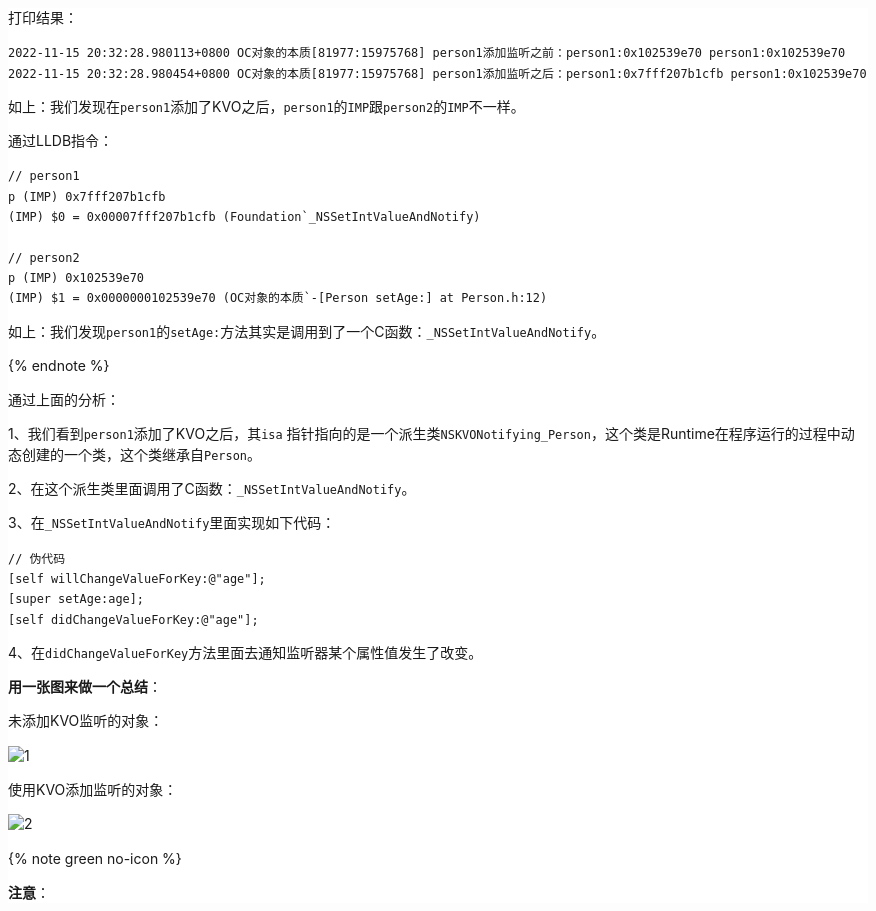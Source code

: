 打印结果：

```objc
2022-11-15 20:32:28.980113+0800 OC对象的本质[81977:15975768] person1添加监听之前：person1:0x102539e70 person1:0x102539e70
2022-11-15 20:32:28.980454+0800 OC对象的本质[81977:15975768] person1添加监听之后：person1:0x7fff207b1cfb person1:0x102539e70
```

如上：我们发现在`person1`添加了KVO之后，`person1`的`IMP`跟`person2`的`IMP`不一样。

通过LLDB指令：

```objc
// person1
p (IMP) 0x7fff207b1cfb
(IMP) $0 = 0x00007fff207b1cfb (Foundation`_NSSetIntValueAndNotify)

// person2
p (IMP) 0x102539e70
(IMP) $1 = 0x0000000102539e70 (OC对象的本质`-[Person setAge:] at Person.h:12)
```

如上：我们发现`person1`的`setAge:`方法其实是调用到了一个C函数：`_NSSetIntValueAndNotify`。

{% endnote %}

通过上面的分析：

1、我们看到`person1`添加了KVO之后，其`isa` 指针指向的是一个派生类`NSKVONotifying_Person`，这个类是Runtime在程序运行的过程中动态创建的一个类，这个类继承自`Person`。

2、在这个派生类里面调用了C函数：`_NSSetIntValueAndNotify`。

3、在`_NSSetIntValueAndNotify`里面实现如下代码：

```objc
// 伪代码
[self willChangeValueForKey:@"age"];
[super setAge:age];
[self didChangeValueForKey:@"age"];
```

4、在`didChangeValueForKey`方法里面去通知监听器某个属性值发生了改变。

**用一张图来做一个总结**：

未添加KVO监听的对象：



![1](https://sunny-blog.oss-cn-beijing.aliyuncs.com/202211/1115/1.png)

使用KVO添加监听的对象：

![2](https://sunny-blog.oss-cn-beijing.aliyuncs.com/202211/1115/2.png)

{% note green no-icon %}

**注意**：
